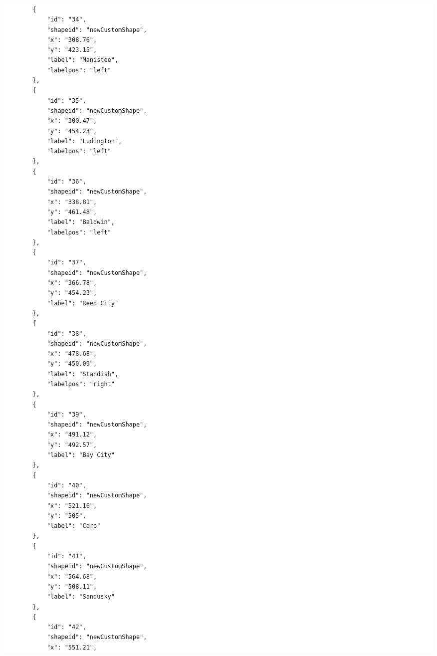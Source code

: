             {
                "id": "34",
                "shapeid": "newCustomShape",
                "x": "308.76",
                "y": "423.15",
                "label": "Manistee",
                "labelpos": "left"
            },
            {
                "id": "35",
                "shapeid": "newCustomShape",
                "x": "300.47",
                "y": "454.23",
                "label": "Ludington",
                "labelpos": "left"
            },
            {
                "id": "36",
                "shapeid": "newCustomShape",
                "x": "338.81",
                "y": "461.48",
                "label": "Baldwin",
                "labelpos": "left"
            },
            {
                "id": "37",
                "shapeid": "newCustomShape",
                "x": "366.78",
                "y": "454.23",
                "label": "Reed City"
            },
            {
                "id": "38",
                "shapeid": "newCustomShape",
                "x": "478.68",
                "y": "450.09",
                "label": "Standish",
                "labelpos": "right"
            },
            {
                "id": "39",
                "shapeid": "newCustomShape",
                "x": "491.12",
                "y": "492.57",
                "label": "Bay City"
            },
            {
                "id": "40",
                "shapeid": "newCustomShape",
                "x": "521.16",
                "y": "505",
                "label": "Caro"
            },
            {
                "id": "41",
                "shapeid": "newCustomShape",
                "x": "564.68",
                "y": "508.11",
                "label": "Sandusky"
            },
            {
                "id": "42",
                "shapeid": "newCustomShape",
                "x": "551.21",